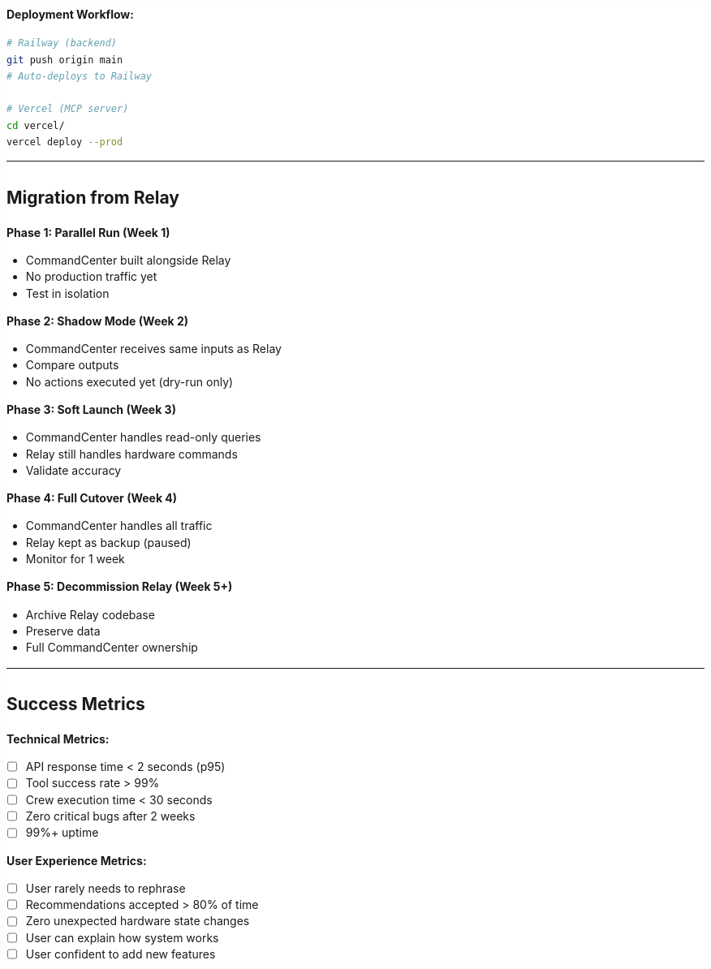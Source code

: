 **Deployment Workflow:**

```bash
# Railway (backend)
git push origin main
# Auto-deploys to Railway

# Vercel (MCP server)
cd vercel/
vercel deploy --prod
```

---

## Migration from Relay

**Phase 1: Parallel Run (Week 1)**
- CommandCenter built alongside Relay
- No production traffic yet
- Test in isolation

**Phase 2: Shadow Mode (Week 2)**
- CommandCenter receives same inputs as Relay
- Compare outputs
- No actions executed yet (dry-run only)

**Phase 3: Soft Launch (Week 3)**
- CommandCenter handles read-only queries
- Relay still handles hardware commands
- Validate accuracy

**Phase 4: Full Cutover (Week 4)**
- CommandCenter handles all traffic
- Relay kept as backup (paused)
- Monitor for 1 week

**Phase 5: Decommission Relay (Week 5+)**
- Archive Relay codebase
- Preserve data
- Full CommandCenter ownership

---

## Success Metrics

**Technical Metrics:**
- [ ] API response time < 2 seconds (p95)
- [ ] Tool success rate > 99%
- [ ] Crew execution time < 30 seconds
- [ ] Zero critical bugs after 2 weeks
- [ ] 99%+ uptime

**User Experience Metrics:**
- [ ] User rarely needs to rephrase
- [ ] Recommendations accepted > 80% of time
- [ ] Zero unexpected hardware state changes
- [ ] User can explain how system works
- [ ] User confident to add new features
